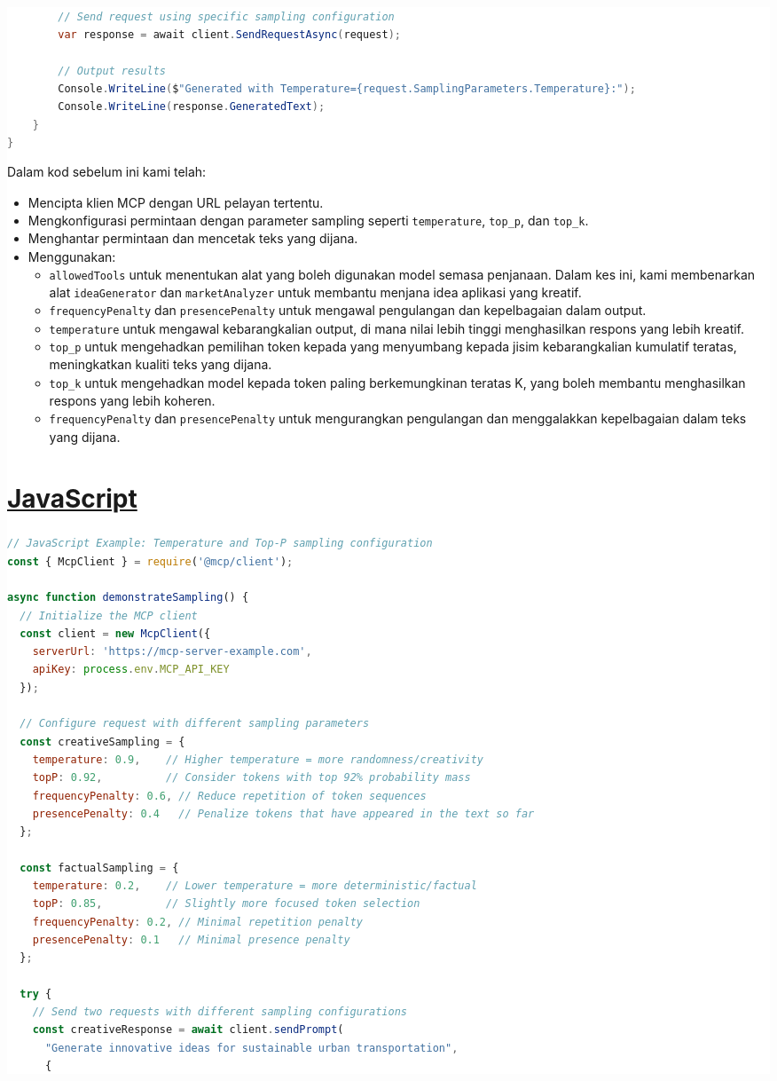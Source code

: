 ```csharp
        // Send request using specific sampling configuration
        var response = await client.SendRequestAsync(request);
        
        // Output results
        Console.WriteLine($"Generated with Temperature={request.SamplingParameters.Temperature}:");
        Console.WriteLine(response.GeneratedText);
    }
}
```

Dalam kod sebelum ini kami telah:

- Mencipta klien MCP dengan URL pelayan tertentu.  
- Mengkonfigurasi permintaan dengan parameter sampling seperti `temperature`, `top_p`, dan `top_k`.  
- Menghantar permintaan dan mencetak teks yang dijana.  
- Menggunakan:  
    - `allowedTools` untuk menentukan alat yang boleh digunakan model semasa penjanaan. Dalam kes ini, kami membenarkan alat `ideaGenerator` dan `marketAnalyzer` untuk membantu menjana idea aplikasi yang kreatif.  
    - `frequencyPenalty` dan `presencePenalty` untuk mengawal pengulangan dan kepelbagaian dalam output.  
    - `temperature` untuk mengawal kebarangkalian output, di mana nilai lebih tinggi menghasilkan respons yang lebih kreatif.  
    - `top_p` untuk mengehadkan pemilihan token kepada yang menyumbang kepada jisim kebarangkalian kumulatif teratas, meningkatkan kualiti teks yang dijana.  
    - `top_k` untuk mengehadkan model kepada token paling berkemungkinan teratas K, yang boleh membantu menghasilkan respons yang lebih koheren.  
    - `frequencyPenalty` dan `presencePenalty` untuk mengurangkan pengulangan dan menggalakkan kepelbagaian dalam teks yang dijana.

# [JavaScript](../../../../05-AdvancedTopics/mcp-sampling)

```javascript
// JavaScript Example: Temperature and Top-P sampling configuration
const { McpClient } = require('@mcp/client');

async function demonstrateSampling() {
  // Initialize the MCP client
  const client = new McpClient({
    serverUrl: 'https://mcp-server-example.com',
    apiKey: process.env.MCP_API_KEY
  });
  
  // Configure request with different sampling parameters
  const creativeSampling = {
    temperature: 0.9,    // Higher temperature = more randomness/creativity
    topP: 0.92,          // Consider tokens with top 92% probability mass
    frequencyPenalty: 0.6, // Reduce repetition of token sequences
    presencePenalty: 0.4   // Penalize tokens that have appeared in the text so far
  };
  
  const factualSampling = {
    temperature: 0.2,    // Lower temperature = more deterministic/factual
    topP: 0.85,          // Slightly more focused token selection
    frequencyPenalty: 0.2, // Minimal repetition penalty
    presencePenalty: 0.1   // Minimal presence penalty
  };
  
  try {
    // Send two requests with different sampling configurations
    const creativeResponse = await client.sendPrompt(
      "Generate innovative ideas for sustainable urban transportation",
      {
```